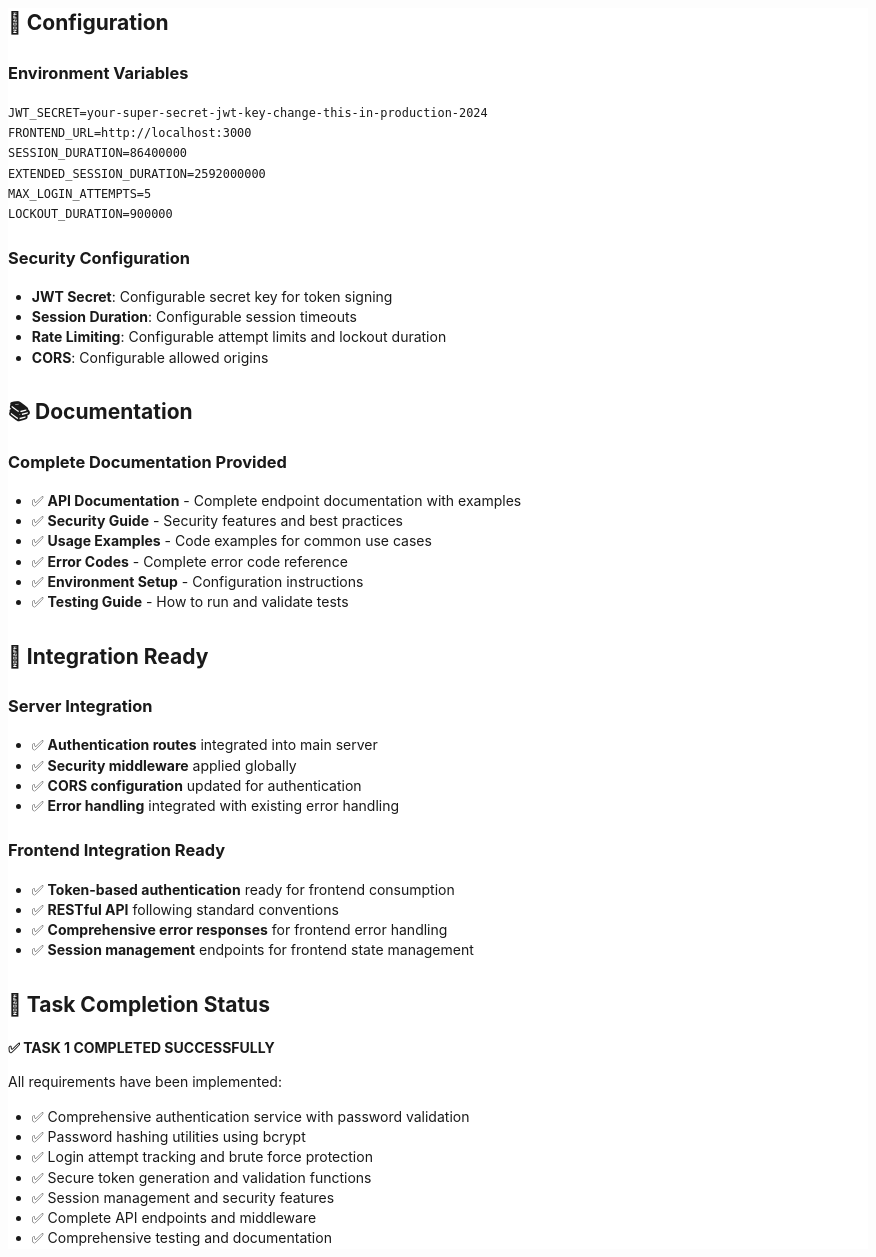 ## 🔧 Configuration

### Environment Variables
```env
JWT_SECRET=your-super-secret-jwt-key-change-this-in-production-2024
FRONTEND_URL=http://localhost:3000
SESSION_DURATION=86400000
EXTENDED_SESSION_DURATION=2592000000
MAX_LOGIN_ATTEMPTS=5
LOCKOUT_DURATION=900000
```

### Security Configuration
- **JWT Secret**: Configurable secret key for token signing
- **Session Duration**: Configurable session timeouts
- **Rate Limiting**: Configurable attempt limits and lockout duration
- **CORS**: Configurable allowed origins

## 📚 Documentation

### Complete Documentation Provided
- ✅ **API Documentation** - Complete endpoint documentation with examples
- ✅ **Security Guide** - Security features and best practices
- ✅ **Usage Examples** - Code examples for common use cases
- ✅ **Error Codes** - Complete error code reference
- ✅ **Environment Setup** - Configuration instructions
- ✅ **Testing Guide** - How to run and validate tests

## 🚀 Integration Ready

### Server Integration
- ✅ **Authentication routes** integrated into main server
- ✅ **Security middleware** applied globally
- ✅ **CORS configuration** updated for authentication
- ✅ **Error handling** integrated with existing error handling

### Frontend Integration Ready
- ✅ **Token-based authentication** ready for frontend consumption
- ✅ **RESTful API** following standard conventions
- ✅ **Comprehensive error responses** for frontend error handling
- ✅ **Session management** endpoints for frontend state management

## 🎉 Task Completion Status

**✅ TASK 1 COMPLETED SUCCESSFULLY**

All requirements have been implemented:
- ✅ Comprehensive authentication service with password validation
- ✅ Password hashing utilities using bcrypt
- ✅ Login attempt tracking and brute force protection
- ✅ Secure token generation and validation functions
- ✅ Session management and security features
- ✅ Complete API endpoints and middleware
- ✅ Comprehensive testing and documentation
